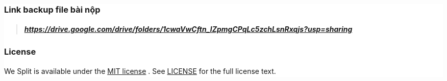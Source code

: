 ### Link backup file bài nộp
> ***https://drive.google.com/drive/folders/1cwaVwCftn_lZpmgCPqLc5zchLsnRxqjs?usp=sharing***

### License
We Split is available under the [MIT license](https://opensource.org/licenses/MIT) . See [LICENSE](https://github.com/QuocThuanTruong/WeSplit/blob/master/LICENSE) for the full license text.
